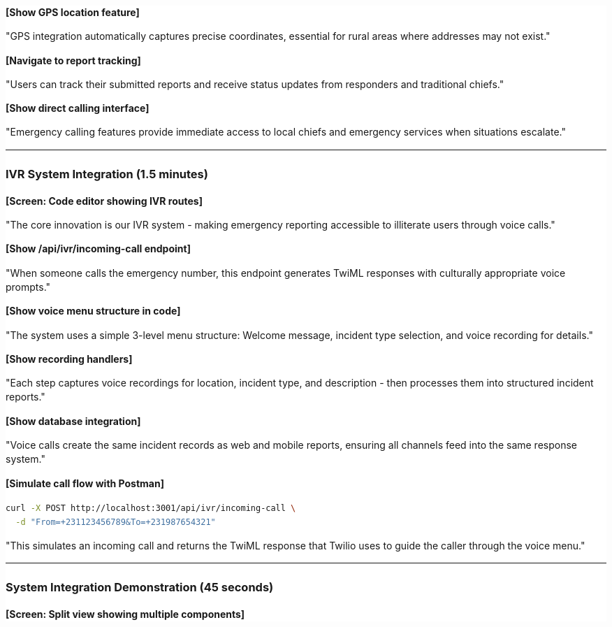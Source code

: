 **[Show GPS location feature]**

"GPS integration automatically captures precise coordinates, essential for rural areas where addresses may not exist."

**[Navigate to report tracking]**

"Users can track their submitted reports and receive status updates from responders and traditional chiefs."

**[Show direct calling interface]**

"Emergency calling features provide immediate access to local chiefs and emergency services when situations escalate."

---

### IVR System Integration (1.5 minutes)

**[Screen: Code editor showing IVR routes]**

"The core innovation is our IVR system - making emergency reporting accessible to illiterate users through voice calls."

**[Show /api/ivr/incoming-call endpoint]**

"When someone calls the emergency number, this endpoint generates TwiML responses with culturally appropriate voice prompts."

**[Show voice menu structure in code]**

"The system uses a simple 3-level menu structure: Welcome message, incident type selection, and voice recording for details."

**[Show recording handlers]**

"Each step captures voice recordings for location, incident type, and description - then processes them into structured incident reports."

**[Show database integration]**

"Voice calls create the same incident records as web and mobile reports, ensuring all channels feed into the same response system."

**[Simulate call flow with Postman]**

```bash
curl -X POST http://localhost:3001/api/ivr/incoming-call \
  -d "From=+231123456789&To=+231987654321"
```

"This simulates an incoming call and returns the TwiML response that Twilio uses to guide the caller through the voice menu."

---

### System Integration Demonstration (45 seconds)

**[Screen: Split view showing multiple components]**
